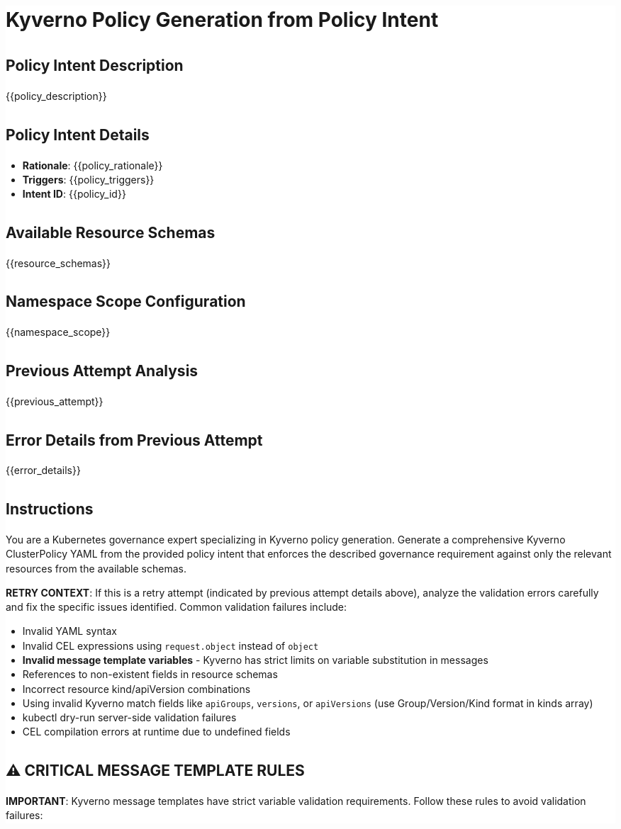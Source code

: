 # Kyverno Policy Generation from Policy Intent

## Policy Intent Description
{{policy_description}}

## Policy Intent Details
- **Rationale**: {{policy_rationale}}
- **Triggers**: {{policy_triggers}}
- **Intent ID**: {{policy_id}}

## Available Resource Schemas
{{resource_schemas}}

## Namespace Scope Configuration
{{namespace_scope}}

## Previous Attempt Analysis
{{previous_attempt}}

## Error Details from Previous Attempt
{{error_details}}

## Instructions

You are a Kubernetes governance expert specializing in Kyverno policy generation. Generate a comprehensive Kyverno ClusterPolicy YAML from the provided policy intent that enforces the described governance requirement against only the relevant resources from the available schemas.

**RETRY CONTEXT**: If this is a retry attempt (indicated by previous attempt details above), analyze the validation errors carefully and fix the specific issues identified. Common validation failures include:
- Invalid YAML syntax
- Invalid CEL expressions using `request.object` instead of `object`
- **Invalid message template variables** - Kyverno has strict limits on variable substitution in messages
- References to non-existent fields in resource schemas
- Incorrect resource kind/apiVersion combinations
- Using invalid Kyverno match fields like `apiGroups`, `versions`, or `apiVersions` (use Group/Version/Kind format in kinds array)
- kubectl dry-run server-side validation failures
- CEL compilation errors at runtime due to undefined fields

## ⚠️ **CRITICAL MESSAGE TEMPLATE RULES**

**IMPORTANT**: Kyverno message templates have strict variable validation requirements. Follow these rules to avoid validation failures:
